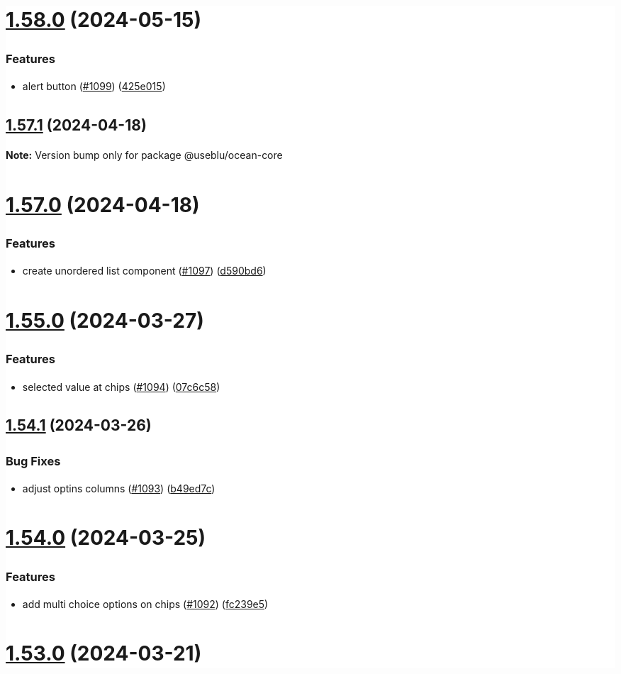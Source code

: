 # [1.58.0](https://github.com/ocean-ds/ocean-web/compare/v1.57.1...v1.58.0) (2024-05-15)

### Features

- alert button ([#1099](https://github.com/ocean-ds/ocean-web/issues/1099)) ([425e015](https://github.com/ocean-ds/ocean-web/commit/425e01503db7be486b9dbb0d43c631a891aca799))

## [1.57.1](https://github.com/ocean-ds/ocean-web/compare/v1.57.0...v1.57.1) (2024-04-18)

**Note:** Version bump only for package @useblu/ocean-core

# [1.57.0](https://github.com/ocean-ds/ocean-web/compare/v1.56.0...v1.57.0) (2024-04-18)

### Features

- create unordered list component ([#1097](https://github.com/ocean-ds/ocean-web/issues/1097)) ([d590bd6](https://github.com/ocean-ds/ocean-web/commit/d590bd6f9ccd95d8549c4f0e07bf12a695b61036))

# [1.55.0](https://github.com/ocean-ds/ocean-web/compare/v1.54.1...v1.55.0) (2024-03-27)

### Features

- selected value at chips ([#1094](https://github.com/ocean-ds/ocean-web/issues/1094)) ([07c6c58](https://github.com/ocean-ds/ocean-web/commit/07c6c58a1492489c1b83e357d96139a68cb24d05))

## [1.54.1](https://github.com/ocean-ds/ocean-web/compare/v1.54.0...v1.54.1) (2024-03-26)

### Bug Fixes

- adjust optins columns ([#1093](https://github.com/ocean-ds/ocean-web/issues/1093)) ([b49ed7c](https://github.com/ocean-ds/ocean-web/commit/b49ed7cc28408a1cce4a2f6366b7c8799bff563e))

# [1.54.0](https://github.com/ocean-ds/ocean-web/compare/v1.53.0...v1.54.0) (2024-03-25)

### Features

- add multi choice options on chips ([#1092](https://github.com/ocean-ds/ocean-web/issues/1092)) ([fc239e5](https://github.com/ocean-ds/ocean-web/commit/fc239e5e66b556c2c1580aab1735077e378e17c7))

# [1.53.0](https://github.com/ocean-ds/ocean-web/compare/v1.52.2...v1.53.0) (2024-03-21)
